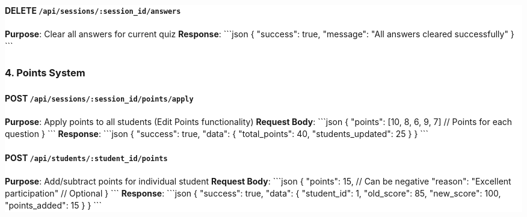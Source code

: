 #### DELETE `/api/sessions/:session_id/answers`
**Purpose**: Clear all answers for current quiz
**Response**:
\`\`\`json
{
  "success": true,
  "message": "All answers cleared successfully"
}
\`\`\`

### 4. Points System

#### POST `/api/sessions/:session_id/points/apply`
**Purpose**: Apply points to all students (Edit Points functionality)
**Request Body**:
\`\`\`json
{
  "points": [10, 8, 6, 9, 7] // Points for each question
}
\`\`\`
**Response**:
\`\`\`json
{
  "success": true,
  "data": {
    "total_points": 40,
    "students_updated": 25
  }
}
\`\`\`

#### POST `/api/students/:student_id/points`
**Purpose**: Add/subtract points for individual student
**Request Body**:
\`\`\`json
{
  "points": 15, // Can be negative
  "reason": "Excellent participation" // Optional
}
\`\`\`
**Response**:
\`\`\`json
{
  "success": true,
  "data": {
    "student_id": 1,
    "old_score": 85,
    "new_score": 100,
    "points_added": 15
  }
}
\`\`\`
